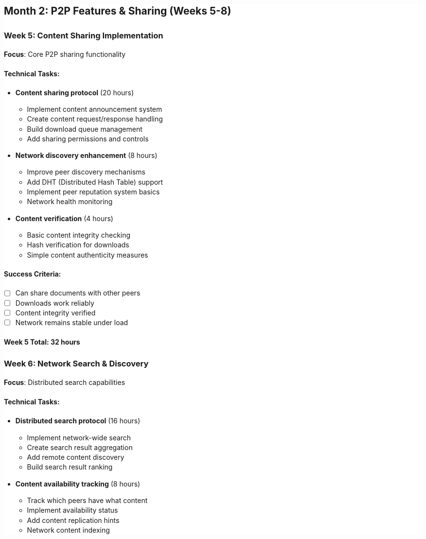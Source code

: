 
## Month 2: P2P Features & Sharing (Weeks 5-8)

### Week 5: Content Sharing Implementation

**Focus**: Core P2P sharing functionality

#### Technical Tasks:

- **Content sharing protocol** (20 hours)

  - Implement content announcement system
  - Create content request/response handling
  - Build download queue management
  - Add sharing permissions and controls

- **Network discovery enhancement** (8 hours)

  - Improve peer discovery mechanisms
  - Add DHT (Distributed Hash Table) support
  - Implement peer reputation system basics
  - Network health monitoring

- **Content verification** (4 hours)
  - Basic content integrity checking
  - Hash verification for downloads
  - Simple content authenticity measures

#### Success Criteria:

- [ ] Can share documents with other peers
- [ ] Downloads work reliably
- [ ] Content integrity verified
- [ ] Network remains stable under load

#### **Week 5 Total**: 32 hours

### Week 6: Network Search & Discovery

**Focus**: Distributed search capabilities

#### Technical Tasks:

- **Distributed search protocol** (16 hours)

  - Implement network-wide search
  - Create search result aggregation
  - Add remote content discovery
  - Build search result ranking

- **Content availability tracking** (8 hours)

  - Track which peers have what content
  - Implement availability status
  - Add content replication hints
  - Network content indexing
